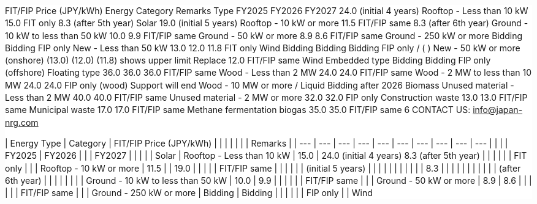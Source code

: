 FIT/FIP Price (JPY/kWh)
Energy
Category                                   Remarks
Type
FY2025 FY2026   FY2027
24.0
(initial 4 years)
Rooftop - Less than 10 kW 15.0             FIT only
8.3
(after 5th year)
Solar                              19.0
(initial 5 years)
Rooftop - 10 kW or more 11.5              FIT/FIP same
8.3
(after 6th year)
Ground - 10 kW to less than 50 kW 10.0 9.9 FIT/FIP same
Ground - 50 kW or more 8.9 8.6             FIT/FIP same
Ground - 250 kW or more Bidding Bidding    FIP only
New - Less than 50 kW 13.0 12.0      11.8  FIT only
Wind                         Bidding Bidding Bidding FIP only / ( )
New - 50 kW or more
(onshore)                    (13.0) (12.0)   (11.8) shows upper limit
Replace              12.0                  FIT/FIP same
Wind    Embedded type        Bidding Bidding       FIP only
(offshore) Floating type     36.0  36.0      36.0  FIT/FIP same
Wood - Less than 2 MW 24.0 24.0            FIT/FIP same
Wood - 2 MW to less than 10 MW
24.0  24.0            FIP only
(wood)
Support will end
Wood - 10 MW or more / Liquid Bidding
after 2026
Biomass
Unused material - Less than 2 MW 40.0 40.0 FIT/FIP same
Unused material - 2 MW or more 32.0 32.0   FIP only
Construction waste   13.0  13.0            FIT/FIP same
Municipal waste      17.0  17.0            FIT/FIP same
Methane fermentation biogas 35.0 35.0      FIT/FIP same
6
CONTACT  US: info@japan-nrg.com

| Energy
Type | Category | FIT/FIP Price (JPY/kWh) |  |  |  |  |  |  | Remarks |
| --- | --- | --- | --- | --- | --- | --- | --- | --- | --- |
|  |  | FY2025 | FY2026 |  |  | FY2027 |  |  |  |
| Solar | Rooftop - Less than 10 kW | 15.0 | 24.0
(initial 4 years)
8.3
(after 5th year) |  |  |  |  |  | FIT only |
|  | Rooftop - 10 kW or more | 11.5 |  | 19.0 |  |  |  |  | FIT/FIP same |
|  |  |  |  | (initial 5 years) |  |  |  |  |  |
|  |  |  |  | 8.3 |  |  |  |  |  |
|  |  |  |  | (after 6th year) |  |  |  |  |  |
|  | Ground - 10 kW to less than 50 kW | 10.0 | 9.9 |  |  |  |  |  | FIT/FIP same |
|  | Ground - 50 kW or more | 8.9 | 8.6 |  |  |  |  |  | FIT/FIP same |
|  | Ground - 250 kW or more | Bidding | Bidding |  |  |  |  |  | FIP only |
| Wind